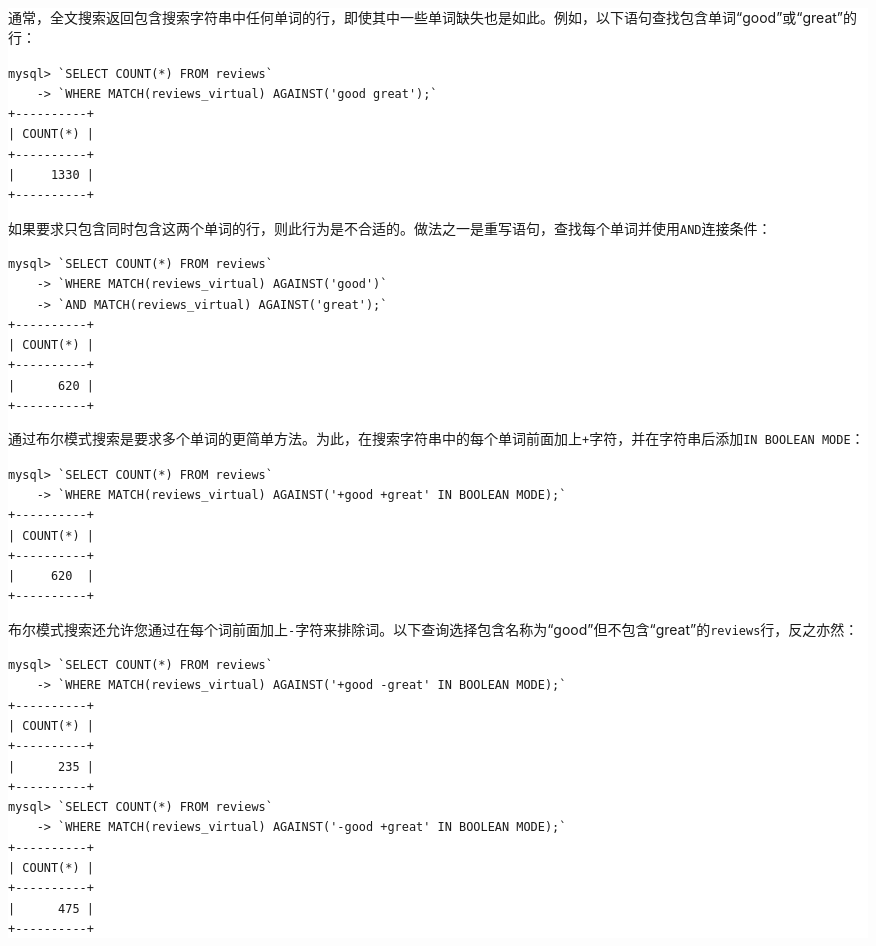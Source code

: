 通常，全文搜索返回包含搜索字符串中任何单词的行，即使其中一些单词缺失也是如此。例如，以下语句查找包含单词<q>good</q>或<q>great</q>的行：

```
mysql> `SELECT COUNT(*) FROM reviews`
    -> `WHERE MATCH(reviews_virtual) AGAINST('good great');`
+----------+
| COUNT(*) |
+----------+
|     1330 |
+----------+
```

如果要求只包含同时包含这两个单词的行，则此行为是不合适的。做法之一是重写语句，查找每个单词并使用`AND`连接条件：

```
mysql> `SELECT COUNT(*) FROM reviews`
    -> `WHERE MATCH(reviews_virtual) AGAINST('good')`
    -> `AND MATCH(reviews_virtual) AGAINST('great');`
+----------+
| COUNT(*) |
+----------+
|      620 |
+----------+
```

通过布尔模式搜索是要求多个单词的更简单方法。为此，在搜索字符串中的每个单词前面加上`+`字符，并在字符串后添加`IN BOOLEAN MODE`：

```
mysql> `SELECT COUNT(*) FROM reviews`
    -> `WHERE MATCH(reviews_virtual) AGAINST('+good +great' IN BOOLEAN MODE);`
+----------+
| COUNT(*) |
+----------+
|     620  |
+----------+
```

布尔模式搜索还允许您通过在每个词前面加上`-`字符来排除词。以下查询选择包含名称为<q>good</q>但不包含<q>great</q>的`reviews`行，反之亦然：

```
mysql> `SELECT COUNT(*) FROM reviews`
    -> `WHERE MATCH(reviews_virtual) AGAINST('+good -great' IN BOOLEAN MODE);`
+----------+
| COUNT(*) |
+----------+
|      235 |
+----------+
mysql> `SELECT COUNT(*) FROM reviews`
    -> `WHERE MATCH(reviews_virtual) AGAINST('-good +great' IN BOOLEAN MODE);`
+----------+
| COUNT(*) |
+----------+
|      475 |
+----------+
```
